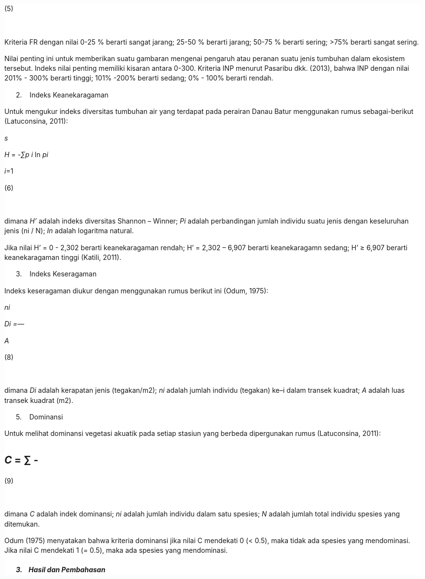 <p><span class="font7">(5)</span></p>
</div><br clear="all">
<p><span class="font8">Kriteria FR dengan nilai 0-25 % berarti sangat jarang; 25-50 % berarti jarang; 50-75 % berarti sering; &gt;75% berarti sangat sering.</span></p>
<p><span class="font8">Nilai penting ini untuk memberikan suatu gambaran mengenai pengaruh atau peranan suatu jenis tumbuhan dalam ekosistem tersebut. Indeks nilai penting memiliki kisaran antara 0-300. Kriteria INP menurut Pasaribu dkk. (2013), bahwa INP dengan nilai 201% - 300% berarti tinggi; 101% -200% berarti sedang; 0% - 100% berarti rendah.</span></p>
<ul style="list-style:none;"><li>
<p><span class="font8">2. &nbsp;&nbsp;&nbsp;Indeks Keanekaragaman</span></p></li></ul>
<p><span class="font8">Untuk mengukur indeks diversitas tumbuhan air yang terdapat pada perairan Danau Batur menggunakan rumus sebagai-berikut (Latuconsina, 2011):</span></p>
<p><span class="font11" style="font-style:italic;">s</span></p>
<p><span class="font14" style="font-style:italic;">H</span><span class="font1"> = </span><span class="font1" style="font-style:italic;">-</span><span class="font4" style="font-style:italic;">∑</span><span class="font14" style="font-style:italic;">p i</span><span class="font14"> ln </span><span class="font14" style="font-style:italic;">pi</span></p>
<p><span class="font11" style="font-style:italic;">i</span><span class="font0">=</span><span class="font11">1</span></p>
<div>
<p><span class="font7">(6)</span></p>
</div><br clear="all">
<p><span class="font8">dimana </span><span class="font8" style="font-style:italic;">H’</span><span class="font8"> adalah indeks diversitas Shannon – Winner; </span><span class="font8" style="font-style:italic;">Pi</span><span class="font8"> adalah perbandingan jumlah individu suatu jenis dengan keseluruhan jenis (ni / N); </span><span class="font8" style="font-style:italic;">In </span><span class="font8">adalah logaritma natural.</span></p>
<p><span class="font8">Jika nilai H’ = 0 - 2,302 berarti keanekaragaman rendah; H’ = 2,302 – 6,907 berarti keanekaragamn sedang; H’ ≥ 6,907 berarti keanekaragaman tinggi (Katili, 2011).</span></p>
<ul style="list-style:none;"><li>
<p><span class="font8">3. &nbsp;&nbsp;&nbsp;Indeks Keseragaman</span></p></li></ul>
<p><span class="font8">Indeks keseragaman diukur dengan menggunakan rumus berikut ini (Odum, 1975):</span></p>
<p><span class="font14" style="font-style:italic;">ni</span></p>
<p><span class="font14" style="font-style:italic;">Di =—</span></p>
<p><span class="font14" style="font-style:italic;">A</span></p>
<div>
<p><span class="font7">(8)</span></p>
</div><br clear="all">
<p><span class="font8">dimana </span><span class="font8" style="font-style:italic;">Di</span><span class="font8"> adalah kerapatan jenis (tegakan/m2); </span><span class="font8" style="font-style:italic;">ni </span><span class="font8">adalah jumlah individu (tegakan) ke–i dalam transek kuadrat; </span><span class="font8" style="font-style:italic;">A</span><span class="font8"> adalah luas transek kuadrat (m2).</span></p>
<ul style="list-style:none;"><li>
<p><span class="font8">5. &nbsp;&nbsp;&nbsp;Dominansi</span></p></li></ul>
<p><span class="font8">Untuk melihat dominansi vegetasi akuatik pada setiap stasiun yang berbeda dipergunakan rumus (Latuconsina, 2011):</span></p>
<h2><a name="bookmark16"></a><span class="font16" style="font-style:italic;"><a name="bookmark17"></a>C</span><span class="font3"> = ∑ -</span></h2>
<div>
<p><span class="font7">(9)</span></p>
</div><br clear="all">
<p><span class="font8">dimana </span><span class="font8" style="font-style:italic;">C</span><span class="font8"> adalah indek dominansi; </span><span class="font8" style="font-style:italic;">ni</span><span class="font8"> adalah jumlah individu dalam satu spesies; </span><span class="font8" style="font-style:italic;">N</span><span class="font8"> adalah jumlah total individu spesies yang ditemukan.</span></p>
<p><span class="font8">Odum (1975) menyatakan bahwa kriteria dominansi jika nilai C mendekati 0 (&lt; 0.5), maka tidak ada spesies yang mendominasi. Jika nilai C mendekati 1 (= 0.5), maka ada spesies yang mendominasi.</span></p>
<ul style="list-style:none;"><li>
<h6><a name="bookmark18"></a><span class="font8" style="font-weight:bold;"><a name="bookmark19"></a>3. &nbsp;&nbsp;&nbsp;Hasil dan Pembahasan</span></h6>